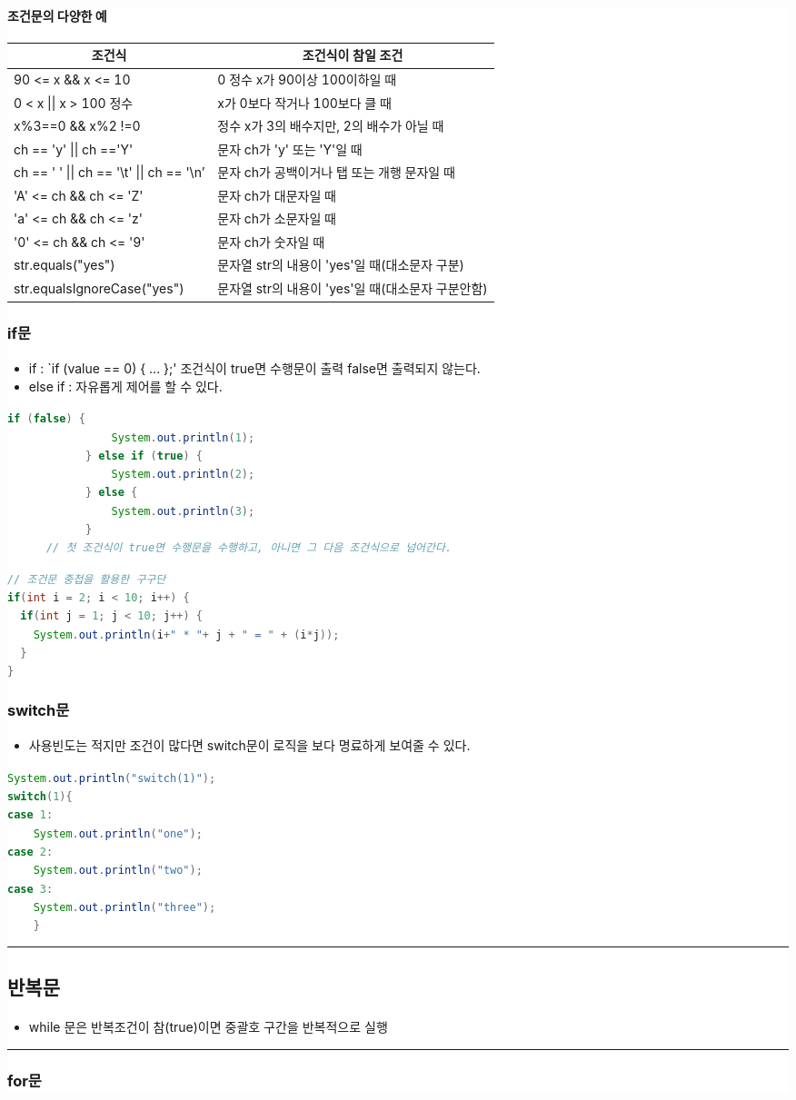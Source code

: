 #### 조건문의 다양한 예

|조건식|	조건식이 참일 조건|
|---|---|
|90 <= x && x <= 10|0	정수 x가 90이상 100이하일 때|
|0 < x \|\| x > 100	정수|x가 0보다 작거나 100보다 클 때|
|x%3==0 && x%2 !=0|정수 x가 3의 배수지만, 2의 배수가 아닐 때|
|ch == 'y' \|\| ch =='Y'|문자 ch가 'y' 또는 'Y'일 때|
|ch == ' ' \|\| ch == '\t' \|\| ch == '\n’ |문자 ch가 공백이거나 탭 또는 개행 문자일 때|
|'A' <= ch && ch <= 'Z'|문자 ch가 대문자일 때|
|'a' <= ch && ch <= 'z'|문자 ch가 소문자일 때|
|'0' <= ch && ch <= '9'|문자 ch가 숫자일 때|
|str.equals("yes")|문자열 str의 내용이 'yes'일 때(대소문자 구분)|
|str.equalsIgnoreCase("yes")|문자열 str의 내용이 'yes'일 때(대소문자 구분안함)|

### if문
* if : `if (value == 0) { ... };' 조건식이 true면 수행문이 출력 false면 출력되지 않는다.
* else if : 자유롭게 제어를 할 수 있다.
```java
if (false) {
				System.out.println(1);
			} else if (true) {
				System.out.println(2);
			} else {
				System.out.println(3);
			}
      // 첫 조건식이 true면 수행문을 수행하고, 아니면 그 다음 조건식으로 넘어간다. 
```
```java
// 조건문 중첩을 활용한 구구단
if(int i = 2; i < 10; i++) {
  if(int j = 1; j < 10; j++) {
    System.out.println(i+" * "+ j + " = " + (i*j));
  }
}
```

### switch문
- 사용빈도는 적지만 조건이 많다면 switch문이 로직을 보다 명료하게 보여줄 수 있다.
```java
System.out.println("switch(1)");
switch(1){
case 1:
	System.out.println("one");
case 2:
	System.out.println("two");
case 3:
	System.out.println("three");
	}
```
---
## 반복문
- while 문은 반복조건이 참(true)이면 중괄호 구간을 반복적으로 실행
---
### for문